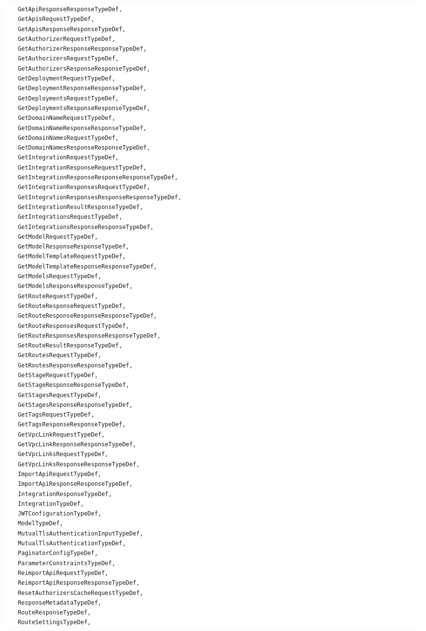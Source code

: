 ```python
    GetApiResponseResponseTypeDef,
    GetApisRequestTypeDef,
    GetApisResponseResponseTypeDef,
    GetAuthorizerRequestTypeDef,
    GetAuthorizerResponseResponseTypeDef,
    GetAuthorizersRequestTypeDef,
    GetAuthorizersResponseResponseTypeDef,
    GetDeploymentRequestTypeDef,
    GetDeploymentResponseResponseTypeDef,
    GetDeploymentsRequestTypeDef,
    GetDeploymentsResponseResponseTypeDef,
    GetDomainNameRequestTypeDef,
    GetDomainNameResponseResponseTypeDef,
    GetDomainNamesRequestTypeDef,
    GetDomainNamesResponseResponseTypeDef,
    GetIntegrationRequestTypeDef,
    GetIntegrationResponseRequestTypeDef,
    GetIntegrationResponseResponseResponseTypeDef,
    GetIntegrationResponsesRequestTypeDef,
    GetIntegrationResponsesResponseResponseTypeDef,
    GetIntegrationResultResponseTypeDef,
    GetIntegrationsRequestTypeDef,
    GetIntegrationsResponseResponseTypeDef,
    GetModelRequestTypeDef,
    GetModelResponseResponseTypeDef,
    GetModelTemplateRequestTypeDef,
    GetModelTemplateResponseResponseTypeDef,
    GetModelsRequestTypeDef,
    GetModelsResponseResponseTypeDef,
    GetRouteRequestTypeDef,
    GetRouteResponseRequestTypeDef,
    GetRouteResponseResponseResponseTypeDef,
    GetRouteResponsesRequestTypeDef,
    GetRouteResponsesResponseResponseTypeDef,
    GetRouteResultResponseTypeDef,
    GetRoutesRequestTypeDef,
    GetRoutesResponseResponseTypeDef,
    GetStageRequestTypeDef,
    GetStageResponseResponseTypeDef,
    GetStagesRequestTypeDef,
    GetStagesResponseResponseTypeDef,
    GetTagsRequestTypeDef,
    GetTagsResponseResponseTypeDef,
    GetVpcLinkRequestTypeDef,
    GetVpcLinkResponseResponseTypeDef,
    GetVpcLinksRequestTypeDef,
    GetVpcLinksResponseResponseTypeDef,
    ImportApiRequestTypeDef,
    ImportApiResponseResponseTypeDef,
    IntegrationResponseTypeDef,
    IntegrationTypeDef,
    JWTConfigurationTypeDef,
    ModelTypeDef,
    MutualTlsAuthenticationInputTypeDef,
    MutualTlsAuthenticationTypeDef,
    PaginatorConfigTypeDef,
    ParameterConstraintsTypeDef,
    ReimportApiRequestTypeDef,
    ReimportApiResponseResponseTypeDef,
    ResetAuthorizersCacheRequestTypeDef,
    ResponseMetadataTypeDef,
    RouteResponseTypeDef,
    RouteSettingsTypeDef,
```